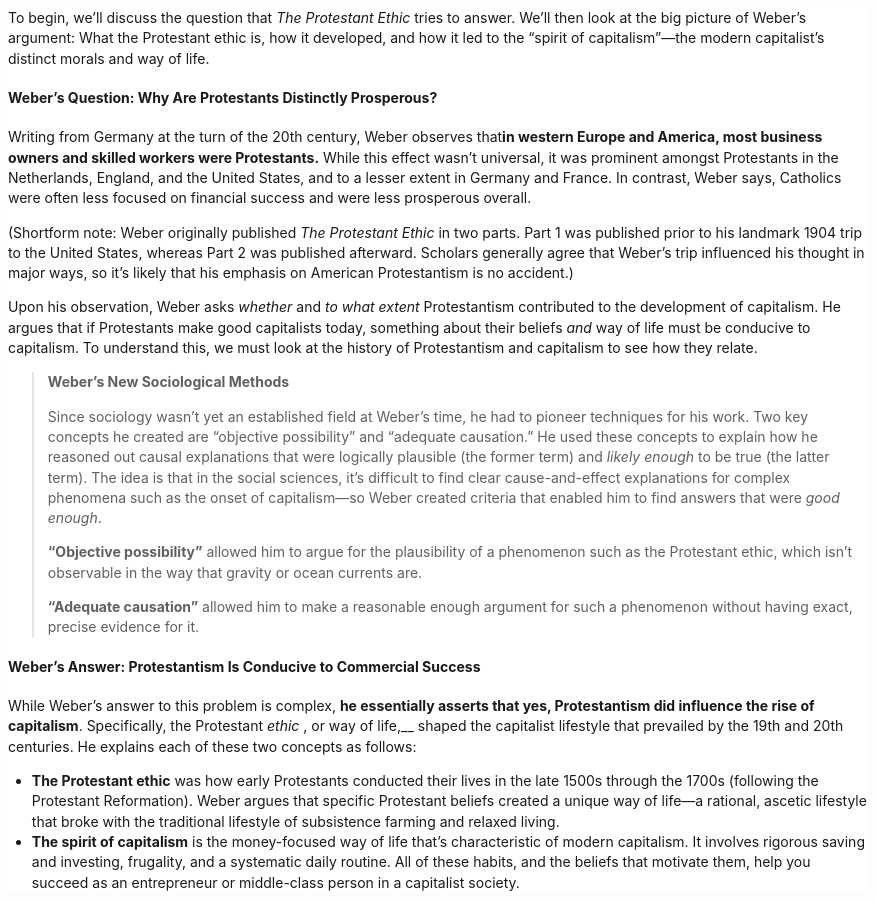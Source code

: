 To begin, we’ll discuss the question that _The Protestant Ethic_ tries to answer. We’ll then look at the big picture of Weber’s argument: What the Protestant ethic is, how it developed, and how it led to the “spirit of capitalism”—the modern capitalist’s distinct morals and way of life.

#### Weber’s Question: Why Are Protestants Distinctly Prosperous?

Writing from Germany at the turn of the 20th century, Weber observes that**in western Europe and America, most business owners and skilled workers were Protestants.** While this effect wasn’t universal, it was prominent amongst Protestants in the Netherlands, England, and the United States, and to a lesser extent in Germany and France. In contrast, Weber says, Catholics were often less focused on financial success and were less prosperous overall.

(Shortform note: Weber originally published _The Protestant Ethic_ in two parts. Part 1 was published prior to his landmark 1904 trip to the United States, whereas Part 2 was published afterward. Scholars generally agree that Weber’s trip influenced his thought in major ways, so it’s likely that his emphasis on American Protestantism is no accident.)

Upon his observation, Weber asks _whether_ and _to what extent_ Protestantism contributed to the development of capitalism. He argues that if Protestants make good capitalists today, something about their beliefs _and_ way of life must be conducive to capitalism. To understand this, we must look at the history of Protestantism and capitalism to see how they relate.

> **Weber’s New Sociological Methods**
> 
> Since sociology wasn’t yet an established field at Weber’s time, he had to pioneer techniques for his work. Two key concepts he created are “objective possibility” and “adequate causation.” He used these concepts to explain how he reasoned out causal explanations that were logically plausible (the former term) and _likely enough_ to be true (the latter term). The idea is that in the social sciences, it’s difficult to find clear cause-and-effect explanations for complex phenomena such as the onset of capitalism—so Weber created criteria that enabled him to find answers that were _good enough_.
> 
> **“Objective possibility”** allowed him to argue for the plausibility of a phenomenon such as the Protestant ethic, which isn’t observable in the way that gravity or ocean currents are.
> 
> **“Adequate causation”** allowed him to make a reasonable enough argument for such a phenomenon without having exact, precise evidence for it.

#### Weber’s Answer: Protestantism Is Conducive to Commercial Success

While Weber’s answer to this problem is complex, **he essentially asserts that yes, Protestantism did influence the rise of capitalism**. Specifically, the Protestant _ethic_ , or way of life,__ shaped the capitalist lifestyle that prevailed by the 19th and 20th centuries. He explains each of these two concepts as follows:

  * **The Protestant ethic** was how early Protestants conducted their lives in the late 1500s through the 1700s (following the Protestant Reformation). Weber argues that specific Protestant beliefs created a unique way of life—a rational, ascetic lifestyle that broke with the traditional lifestyle of subsistence farming and relaxed living. 
  * **The spirit of capitalism** is the money-focused way of life that’s characteristic of modern capitalism. It involves rigorous saving and investing, frugality, and a systematic daily routine. All of these habits, and the beliefs that motivate them, help you succeed as an entrepreneur or middle-class person in a capitalist society.
